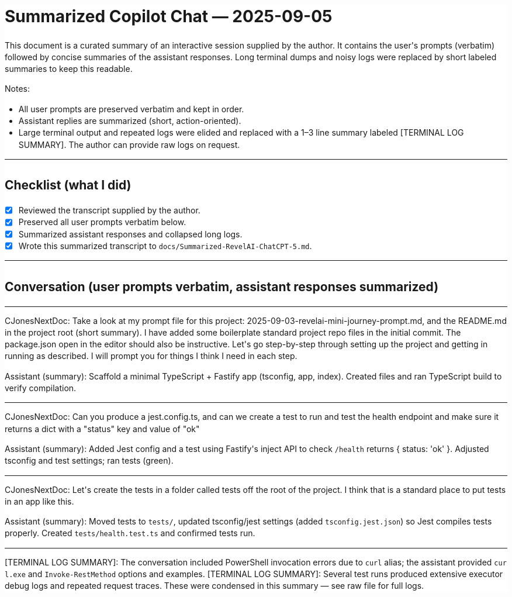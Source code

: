 # Summarized Copilot Chat — 2025-09-05

This document is a curated summary of an interactive session supplied by the author. It contains the user's prompts (verbatim) followed by concise summaries of the assistant responses. Long terminal dumps and noisy logs were replaced by short labeled summaries to keep this readable.

Notes:
- All user prompts are preserved verbatim and kept in order.
- Assistant replies are summarized (short, action-oriented).
- Large terminal output and repeated logs were elided and replaced with a 1–3 line summary labeled [TERMINAL LOG SUMMARY]. The author can provide raw logs on request.

---

## Checklist (what I did)
- [x] Reviewed the transcript supplied by the author.
- [x] Preserved all user prompts verbatim below.
- [x] Summarized assistant responses and collapsed long logs.
- [x] Wrote this summarized transcript to `docs/Summarized-RevelAI-ChatCPT-5.md`.

---

## Conversation (user prompts verbatim, assistant responses summarized)

---

CJonesNextDoc: Take a look at my prompt file for this project: 2025-09-03-revelai-mini-journey-prompt.md, and the README.md in the project root (short summary). I have added some boilerplate standard project repo files in the initial commit. The package.json open in the editor should also be instructive. Let's go step-by-step through setting up the project and getting in running as described. I will prompt you for things I think I need in each step.

Assistant (summary): Scaffold a minimal TypeScript + Fastify app (tsconfig, app, index). Created files and ran TypeScript build to verify compilation.

---

CJonesNextDoc: Can you produce a jest.config.ts, and can we create a test to run and test the health endpoint and make sure it returns a dict with a "status" key and value of "ok"

Assistant (summary): Added Jest config and a test using Fastify's inject API to check `/health` returns { status: 'ok' }. Adjusted tsconfig and test settings; ran tests (green).

---

CJonesNextDoc: Let's create the tests in a folder called tests off the root of the project. I think that is a standard place to put tests in an app like this.

Assistant (summary): Moved tests to `tests/`, updated tsconfig/jest settings (added `tsconfig.jest.json`) so Jest compiles tests properly. Created `tests/health.test.ts` and confirmed tests run.

---


[TERMINAL LOG SUMMARY]: The conversation included PowerShell invocation errors due to `curl` alias; the assistant provided `curl.exe` and `Invoke-RestMethod` options and examples.
[TERMINAL LOG SUMMARY]: Several test runs produced extensive executor debug logs and repeated request traces. These were condensed in this summary — see raw file for full logs.